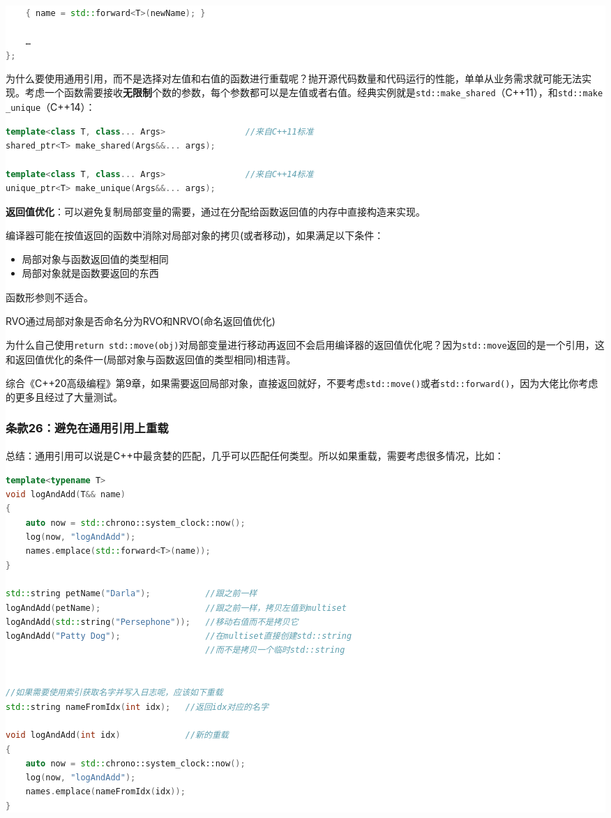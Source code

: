 ```c++
    { name = std::forward<T>(newName); }

    …
};
```

为什么要使用通用引用，而不是选择对左值和右值的函数进行重载呢？抛开源代码数量和代码运行的性能，单单从业务需求就可能无法实现。考虑一个函数需要接收**无限制**个数的参数，每个参数都可以是左值或者右值。经典实例就是`std::make_shared`（C++11），和`std::make_unique`（C++14）：

```c++
template<class T, class... Args>                //来自C++11标准
shared_ptr<T> make_shared(Args&&... args);

template<class T, class... Args>                //来自C++14标准
unique_ptr<T> make_unique(Args&&... args);
```

**返回值优化**：可以避免复制局部变量的需要，通过在分配给函数返回值的内存中直接构造来实现。

编译器可能在按值返回的函数中消除对局部对象的拷贝(或者移动)，如果满足以下条件：

+ 局部对象与函数返回值的类型相同
+ 局部对象就是函数要返回的东西

函数形参则不适合。

RVO通过局部对象是否命名分为RVO和NRVO(命名返回值优化)

为什么自己使用`return std::move(obj)`对局部变量进行移动再返回不会启用编译器的返回值优化呢？因为`std::move`返回的是一个引用，这和返回值优化的条件一(局部对象与函数返回值的类型相同)相违背。

综合《C++20高级编程》第9章，如果需要返回局部对象，直接返回就好，不要考虑`std::move()`或者`std::forward()`，因为大佬比你考虑的更多且经过了大量测试。

### 条款26：避免在通用引用上重载

总结：通用引用可以说是C++中最贪婪的匹配，几乎可以匹配任何类型。所以如果重载，需要考虑很多情况，比如：

```c++
template<typename T>
void logAndAdd(T&& name)
{
    auto now = std::chrono::system_clock::now();
    log(now, "logAndAdd");
    names.emplace(std::forward<T>(name));
}

std::string petName("Darla");           //跟之前一样
logAndAdd(petName);                     //跟之前一样，拷贝左值到multiset
logAndAdd(std::string("Persephone"));	//移动右值而不是拷贝它
logAndAdd("Patty Dog");                 //在multiset直接创建std::string
                                        //而不是拷贝一个临时std::string


//如果需要使用索引获取名字并写入日志呢，应该如下重载
std::string nameFromIdx(int idx);   //返回idx对应的名字

void logAndAdd(int idx)             //新的重载
{
    auto now = std::chrono::system_clock::now();
    log(now, "logAndAdd");
    names.emplace(nameFromIdx(idx));
}
```

